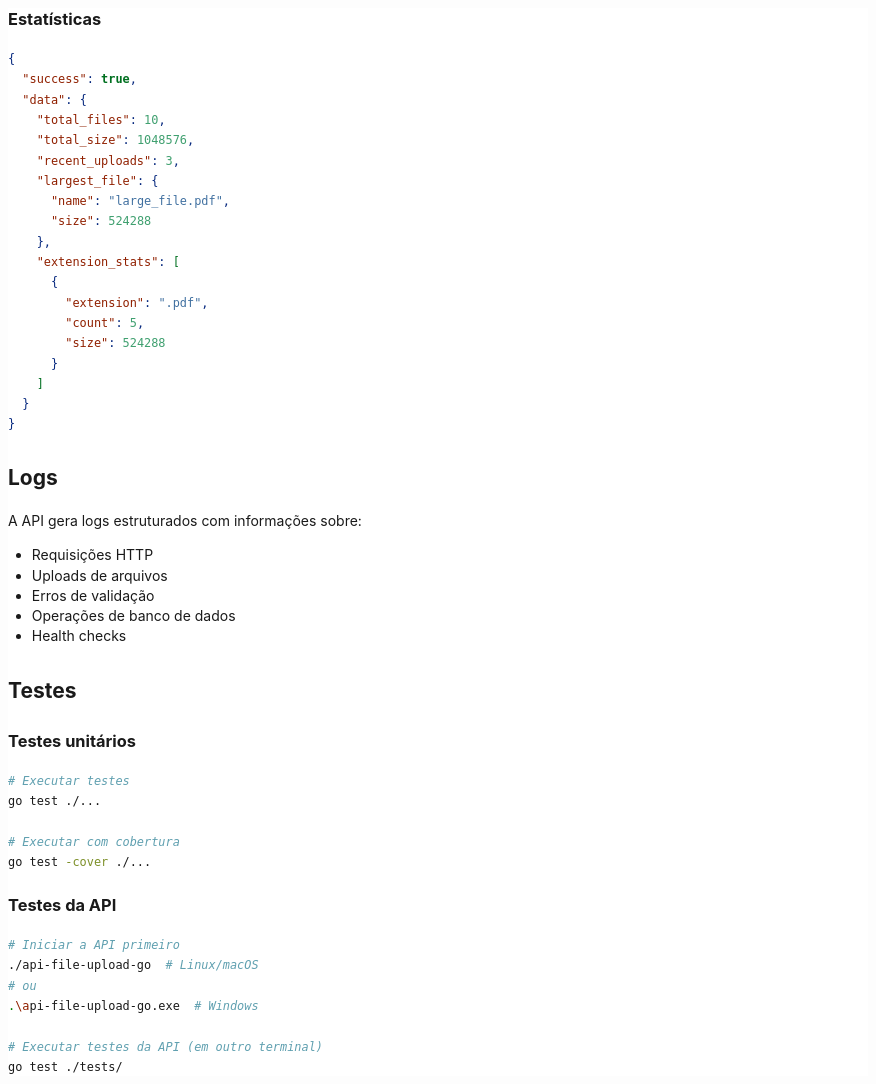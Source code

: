 ### Estatísticas
```json
{
  "success": true,
  "data": {
    "total_files": 10,
    "total_size": 1048576,
    "recent_uploads": 3,
    "largest_file": {
      "name": "large_file.pdf",
      "size": 524288
    },
    "extension_stats": [
      {
        "extension": ".pdf",
        "count": 5,
        "size": 524288
      }
    ]
  }
}
```

## Logs

A API gera logs estruturados com informações sobre:
- Requisições HTTP
- Uploads de arquivos
- Erros de validação
- Operações de banco de dados
- Health checks

## Testes

### Testes unitários
```bash
# Executar testes
go test ./...

# Executar com cobertura
go test -cover ./...
```

### Testes da API
```bash
# Iniciar a API primeiro
./api-file-upload-go  # Linux/macOS
# ou
.\api-file-upload-go.exe  # Windows

# Executar testes da API (em outro terminal)
go test ./tests/
```
